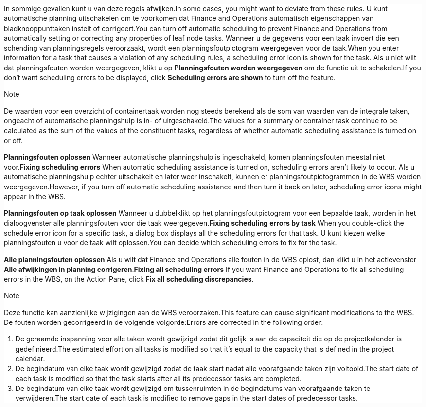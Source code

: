 <span data-ttu-id="c6bb1-197">In sommige gevallen kunt u van deze regels afwijken.</span><span class="sxs-lookup"><span data-stu-id="c6bb1-197">In some cases, you might want to deviate from these rules.</span></span> <span data-ttu-id="c6bb1-198">U kunt automatische planning uitschakelen om te voorkomen dat Finance and Operations automatisch eigenschappen van bladknooppunttaken instelt of corrigeert.</span><span class="sxs-lookup"><span data-stu-id="c6bb1-198">You can turn off automatic scheduling to prevent Finance and Operations from automatically setting or correcting any properties of leaf node tasks.</span></span> <span data-ttu-id="c6bb1-199">Wanneer u de gegevens voor een taak invoert die een schending van planningsregels veroorzaakt, wordt een planningsfoutpictogram weergegeven voor de taak.</span><span class="sxs-lookup"><span data-stu-id="c6bb1-199">When you enter information for a task that causes a violation of any scheduling rules, a scheduling error icon is shown for the task.</span></span> <span data-ttu-id="c6bb1-200">Als u niet wilt dat planningsfouten worden weergegeven, klikt u op **Planningsfouten worden weergegeven** om de functie uit te schakelen.</span><span class="sxs-lookup"><span data-stu-id="c6bb1-200">If you don’t want scheduling errors to be displayed, click **Scheduling errors are shown** to turn off the feature.</span></span> 

> [!NOTE] 
> <span data-ttu-id="c6bb1-201">De waarden voor een overzicht of containertaak worden nog steeds berekend als de som van waarden van de integrale taken, ongeacht of automatische planningshulp is in- of uitgeschakeld.</span><span class="sxs-lookup"><span data-stu-id="c6bb1-201">The values for a summary or container task continue to be calculated as the sum of the values of the constituent tasks, regardless of whether automatic scheduling assistance is turned on or off.</span></span> 

<span data-ttu-id="c6bb1-202">**Planningsfouten oplossen** Wanneer automatische planningshulp is ingeschakeld, komen planningsfouten meestal niet voor.</span><span class="sxs-lookup"><span data-stu-id="c6bb1-202">**Fixing scheduling errors** When automatic scheduling assistance is turned on, scheduling errors aren’t likely to occur.</span></span> <span data-ttu-id="c6bb1-203">Als u automatische planningshulp echter uitschakelt en later weer inschakelt, kunnen er planningsfoutpictogrammen in de WBS worden weergegeven.</span><span class="sxs-lookup"><span data-stu-id="c6bb1-203">However, if you turn off automatic scheduling assistance and then turn it back on later, scheduling error icons might appear in the WBS.</span></span> 

<span data-ttu-id="c6bb1-204">**Planningsfouten op taak oplossen** Wanneer u dubbelklikt op het planningsfoutpictogram voor een bepaalde taak, worden in het dialoogvenster alle planningsfouten voor die taak weergegeven.</span><span class="sxs-lookup"><span data-stu-id="c6bb1-204">**Fixing scheduling errors by task** When you double-click the schedule error icon for a specific task, a dialog box displays all the scheduling errors for that task.</span></span> <span data-ttu-id="c6bb1-205">U kunt kiezen welke planningsfouten u voor de taak wilt oplossen.</span><span class="sxs-lookup"><span data-stu-id="c6bb1-205">You can decide which scheduling errors to fix for the task.</span></span> 

<span data-ttu-id="c6bb1-206">**Alle planningsfouten oplossen** Als u wilt dat Finance and Operations alle fouten in de WBS oplost, dan klikt u in het actievenster **Alle afwijkingen in planning corrigeren**.</span><span class="sxs-lookup"><span data-stu-id="c6bb1-206">**Fixing all scheduling errors** If you want Finance and Operations to fix all scheduling errors in the WBS, on the Action Pane, click **Fix all scheduling discrepancies**.</span></span> 

> [!NOTE] 
> <span data-ttu-id="c6bb1-207">Deze functie kan aanzienlijke wijzigingen aan de WBS veroorzaken.</span><span class="sxs-lookup"><span data-stu-id="c6bb1-207">This feature can cause significant modifications to the WBS.</span></span> <span data-ttu-id="c6bb1-208">De fouten worden gecorrigeerd in de volgende volgorde:</span><span class="sxs-lookup"><span data-stu-id="c6bb1-208">Errors are corrected in the following order:</span></span>

1.  <span data-ttu-id="c6bb1-209">De geraamde inspanning voor alle taken wordt gewijzigd zodat dit gelijk is aan de capaciteit die op de projectkalender is gedefinieerd.</span><span class="sxs-lookup"><span data-stu-id="c6bb1-209">The estimated effort on all tasks is modified so that it’s equal to the capacity that is defined in the project calendar.</span></span>
2.  <span data-ttu-id="c6bb1-210">De begindatum van elke taak wordt gewijzigd zodat de taak start nadat alle voorafgaande taken zijn voltooid.</span><span class="sxs-lookup"><span data-stu-id="c6bb1-210">The start date of each task is modified so that the task starts after all its predecessor tasks are completed.</span></span>
3.  <span data-ttu-id="c6bb1-211">De begindatum van elke taak wordt gewijzigd om tussenruimten in de begindatums van voorafgaande taken te verwijderen.</span><span class="sxs-lookup"><span data-stu-id="c6bb1-211">The start date of each task is modified to remove gaps in the start dates of predecessor tasks.</span></span>
